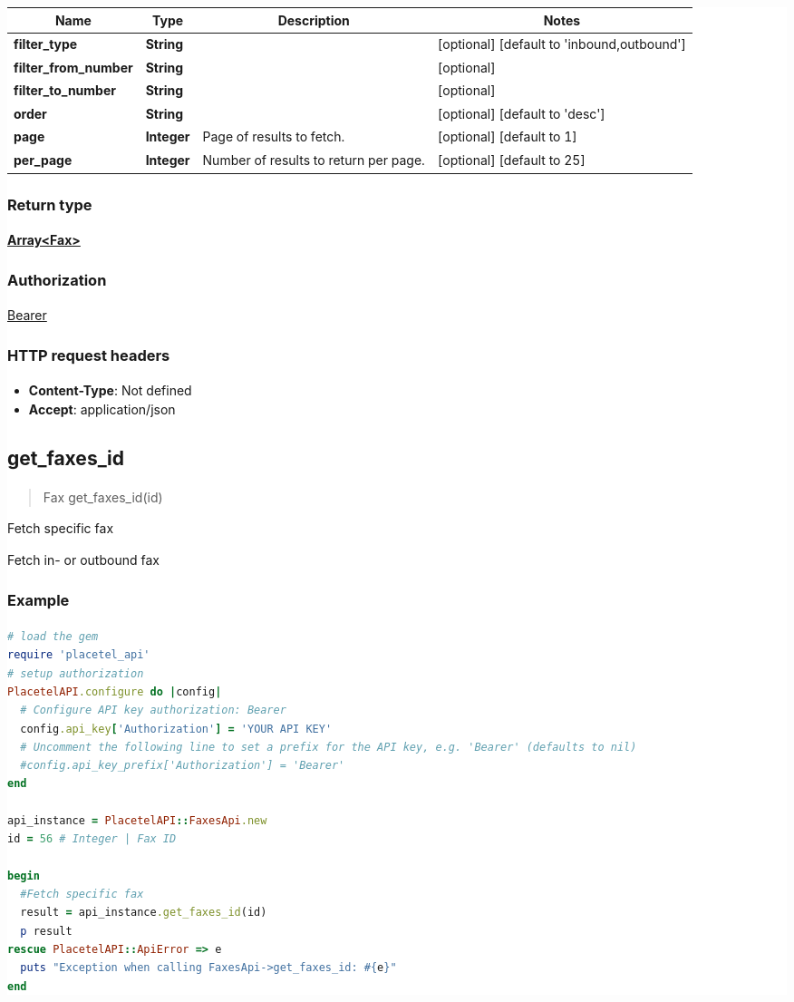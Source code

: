 
Name | Type | Description  | Notes
------------- | ------------- | ------------- | -------------
 **filter_type** | **String**|  | [optional] [default to &#39;inbound,outbound&#39;]
 **filter_from_number** | **String**|  | [optional] 
 **filter_to_number** | **String**|  | [optional] 
 **order** | **String**|  | [optional] [default to &#39;desc&#39;]
 **page** | **Integer**| Page of results to fetch. | [optional] [default to 1]
 **per_page** | **Integer**| Number of results to return per page. | [optional] [default to 25]

### Return type

[**Array&lt;Fax&gt;**](Fax.md)

### Authorization

[Bearer](../README.md#Bearer)

### HTTP request headers

- **Content-Type**: Not defined
- **Accept**: application/json


## get_faxes_id

> Fax get_faxes_id(id)

Fetch specific fax

Fetch in- or outbound fax

### Example

```ruby
# load the gem
require 'placetel_api'
# setup authorization
PlacetelAPI.configure do |config|
  # Configure API key authorization: Bearer
  config.api_key['Authorization'] = 'YOUR API KEY'
  # Uncomment the following line to set a prefix for the API key, e.g. 'Bearer' (defaults to nil)
  #config.api_key_prefix['Authorization'] = 'Bearer'
end

api_instance = PlacetelAPI::FaxesApi.new
id = 56 # Integer | Fax ID

begin
  #Fetch specific fax
  result = api_instance.get_faxes_id(id)
  p result
rescue PlacetelAPI::ApiError => e
  puts "Exception when calling FaxesApi->get_faxes_id: #{e}"
end
```
